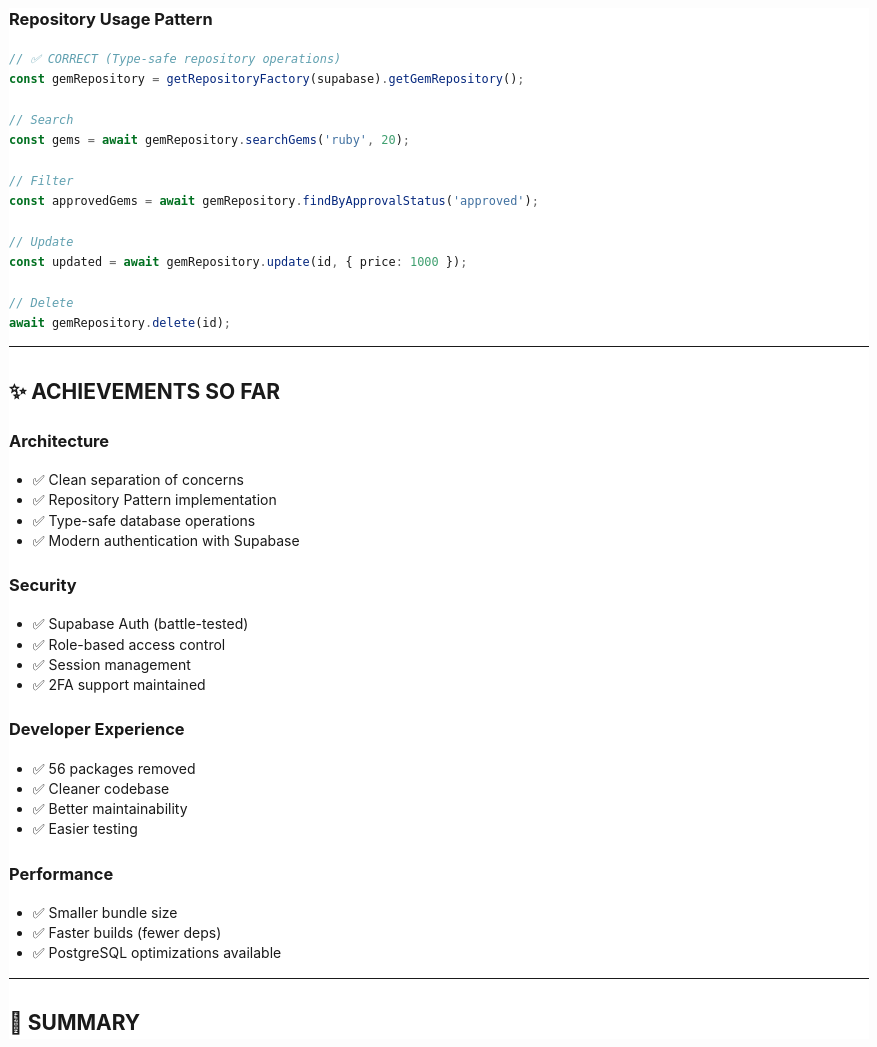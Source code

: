### Repository Usage Pattern
```typescript
// ✅ CORRECT (Type-safe repository operations)
const gemRepository = getRepositoryFactory(supabase).getGemRepository();

// Search
const gems = await gemRepository.searchGems('ruby', 20);

// Filter
const approvedGems = await gemRepository.findByApprovalStatus('approved');

// Update
const updated = await gemRepository.update(id, { price: 1000 });

// Delete
await gemRepository.delete(id);
```

---

## ✨ ACHIEVEMENTS SO FAR

### Architecture
- ✅ Clean separation of concerns
- ✅ Repository Pattern implementation
- ✅ Type-safe database operations
- ✅ Modern authentication with Supabase

### Security
- ✅ Supabase Auth (battle-tested)
- ✅ Role-based access control
- ✅ Session management
- ✅ 2FA support maintained

### Developer Experience
- ✅ 56 packages removed
- ✅ Cleaner codebase
- ✅ Better maintainability
- ✅ Easier testing

### Performance
- ✅ Smaller bundle size
- ✅ Faster builds (fewer deps)
- ✅ PostgreSQL optimizations available

---

## 📝 SUMMARY
